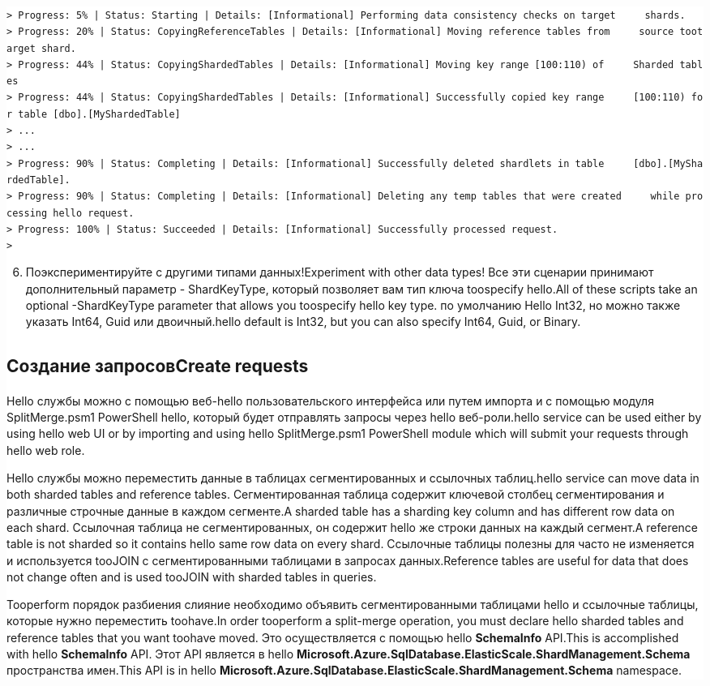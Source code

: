    ```
   > Progress: 5% | Status: Starting | Details: [Informational] Performing data consistency checks on target     shards.
   > Progress: 20% | Status: CopyingReferenceTables | Details: [Informational] Moving reference tables from     source tootarget shard.
   > Progress: 44% | Status: CopyingShardedTables | Details: [Informational] Moving key range [100:110) of     Sharded tables
   > Progress: 44% | Status: CopyingShardedTables | Details: [Informational] Successfully copied key range     [100:110) for table [dbo].[MyShardedTable]
   > ...
   > ...
   > Progress: 90% | Status: Completing | Details: [Informational] Successfully deleted shardlets in table     [dbo].[MyShardedTable].
   > Progress: 90% | Status: Completing | Details: [Informational] Deleting any temp tables that were created     while processing hello request.
   > Progress: 100% | Status: Succeeded | Details: [Informational] Successfully processed request.
   > 
   ```
6. <span data-ttu-id="d847a-245">Поэкспериментируйте с другими типами данных!</span><span class="sxs-lookup"><span data-stu-id="d847a-245">Experiment with other data types!</span></span> <span data-ttu-id="d847a-246">Все эти сценарии принимают дополнительный параметр - ShardKeyType, который позволяет вам тип ключа toospecify hello.</span><span class="sxs-lookup"><span data-stu-id="d847a-246">All of these scripts take an optional -ShardKeyType parameter that allows you toospecify hello key type.</span></span> <span data-ttu-id="d847a-247">по умолчанию Hello Int32, но можно также указать Int64, Guid или двоичный.</span><span class="sxs-lookup"><span data-stu-id="d847a-247">hello default is Int32, but you can also specify Int64, Guid, or Binary.</span></span>

## <a name="create-requests"></a><span data-ttu-id="d847a-248">Создание запросов</span><span class="sxs-lookup"><span data-stu-id="d847a-248">Create requests</span></span>
<span data-ttu-id="d847a-249">Hello службы можно с помощью веб-hello пользовательского интерфейса или путем импорта и с помощью модуля SplitMerge.psm1 PowerShell hello, который будет отправлять запросы через hello веб-роли.</span><span class="sxs-lookup"><span data-stu-id="d847a-249">hello service can be used either by using hello web UI or by importing and using hello SplitMerge.psm1 PowerShell module which will submit your requests through hello web role.</span></span>

<span data-ttu-id="d847a-250">Hello службы можно переместить данные в таблицах сегментированных и ссылочных таблиц.</span><span class="sxs-lookup"><span data-stu-id="d847a-250">hello service can move data in both sharded tables and reference tables.</span></span> <span data-ttu-id="d847a-251">Сегментированная таблица содержит ключевой столбец сегментирования и различные строчные данные в каждом сегменте.</span><span class="sxs-lookup"><span data-stu-id="d847a-251">A sharded table has a sharding key column and has different row data on each shard.</span></span> <span data-ttu-id="d847a-252">Ссылочная таблица не сегментированных, он содержит hello же строки данных на каждый сегмент.</span><span class="sxs-lookup"><span data-stu-id="d847a-252">A reference table is not sharded so it contains hello same row data on every shard.</span></span> <span data-ttu-id="d847a-253">Ссылочные таблицы полезны для часто не изменяется и используется tooJOIN с сегментированными таблицами в запросах данных.</span><span class="sxs-lookup"><span data-stu-id="d847a-253">Reference tables are useful for data that does not change often and is used tooJOIN with sharded tables in queries.</span></span>

<span data-ttu-id="d847a-254">Tooperform порядок разбиения слияние необходимо объявить сегментированными таблицами hello и ссылочные таблицы, которые нужно переместить toohave.</span><span class="sxs-lookup"><span data-stu-id="d847a-254">In order tooperform a split-merge operation, you must declare hello sharded tables and reference tables that you want toohave moved.</span></span> <span data-ttu-id="d847a-255">Это осуществляется с помощью hello **SchemaInfo** API.</span><span class="sxs-lookup"><span data-stu-id="d847a-255">This is accomplished with hello **SchemaInfo** API.</span></span> <span data-ttu-id="d847a-256">Этот API является в hello **Microsoft.Azure.SqlDatabase.ElasticScale.ShardManagement.Schema** пространства имен.</span><span class="sxs-lookup"><span data-stu-id="d847a-256">This API is in hello **Microsoft.Azure.SqlDatabase.ElasticScale.ShardManagement.Schema** namespace.</span></span>


[1]: ./media/sql-database-elastic-scale-configure-deploy-split-and-merge/allowed-services.png
[2]: ./media/sql-database-elastic-scale-configure-deploy-split-and-merge/manage.png
[3]: ./media/sql-database-elastic-scale-configure-deploy-split-and-merge/staging.png
[4]: ./media/sql-database-elastic-scale-configure-deploy-split-and-merge/upload.png
[5]: ./media/sql-database-elastic-scale-configure-deploy-split-and-merge/storage.png